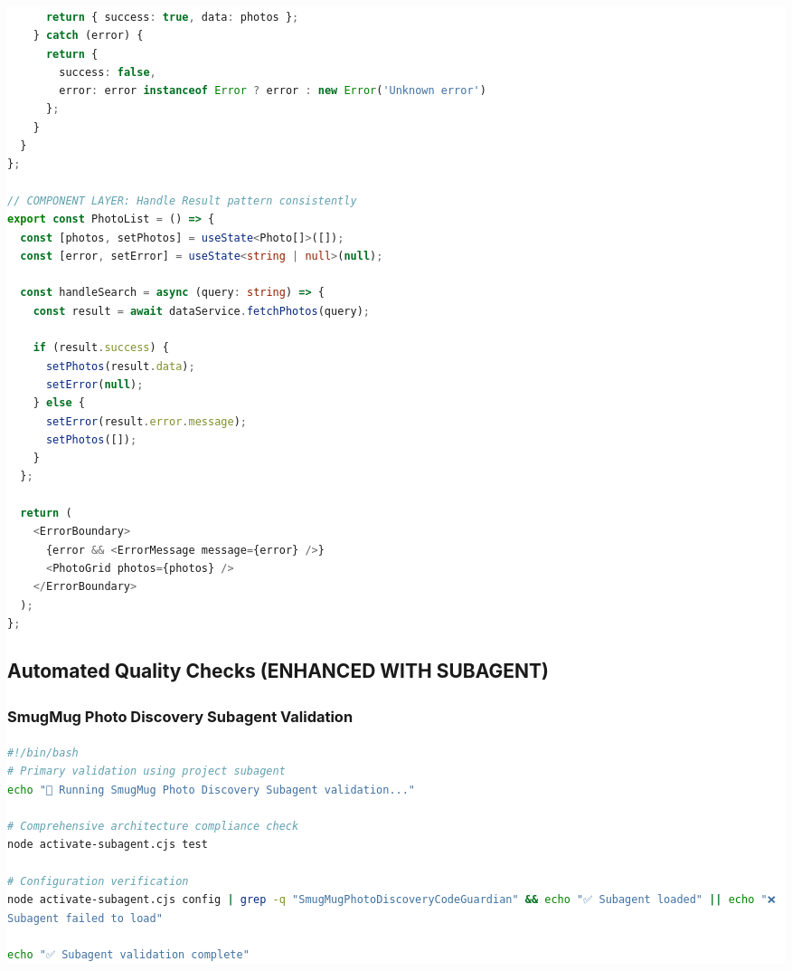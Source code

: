 ```typescript
      return { success: true, data: photos };
    } catch (error) {
      return { 
        success: false, 
        error: error instanceof Error ? error : new Error('Unknown error')
      };
    }
  }
};

// COMPONENT LAYER: Handle Result pattern consistently
export const PhotoList = () => {
  const [photos, setPhotos] = useState<Photo[]>([]);
  const [error, setError] = useState<string | null>(null);

  const handleSearch = async (query: string) => {
    const result = await dataService.fetchPhotos(query);
    
    if (result.success) {
      setPhotos(result.data);
      setError(null);
    } else {
      setError(result.error.message);
      setPhotos([]);
    }
  };

  return (
    <ErrorBoundary>
      {error && <ErrorMessage message={error} />}
      <PhotoGrid photos={photos} />
    </ErrorBoundary>
  );
};
```

## Automated Quality Checks (ENHANCED WITH SUBAGENT)

### **SmugMug Photo Discovery Subagent Validation**

```bash
#!/bin/bash
# Primary validation using project subagent
echo "🤖 Running SmugMug Photo Discovery Subagent validation..."

# Comprehensive architecture compliance check
node activate-subagent.cjs test

# Configuration verification
node activate-subagent.cjs config | grep -q "SmugMugPhotoDiscoveryCodeGuardian" && echo "✅ Subagent loaded" || echo "❌ Subagent failed to load"

echo "✅ Subagent validation complete"
```
